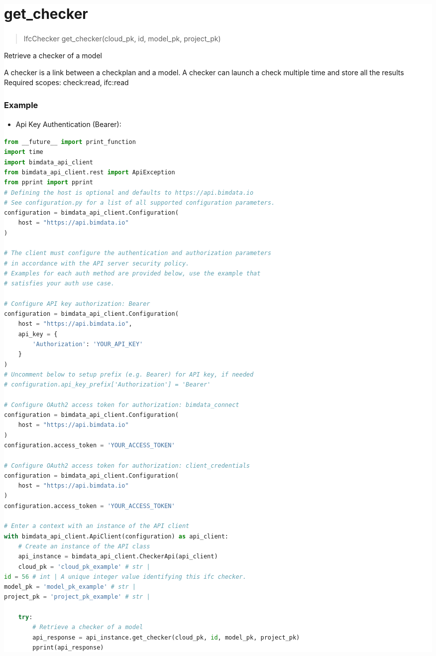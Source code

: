 # **get_checker**
> IfcChecker get_checker(cloud_pk, id, model_pk, project_pk)

Retrieve a checker of a model

A checker is a link between a checkplan and a model. A checker can launch a check multiple time and store all the results Required scopes: check:read, ifc:read

### Example

* Api Key Authentication (Bearer):
```python
from __future__ import print_function
import time
import bimdata_api_client
from bimdata_api_client.rest import ApiException
from pprint import pprint
# Defining the host is optional and defaults to https://api.bimdata.io
# See configuration.py for a list of all supported configuration parameters.
configuration = bimdata_api_client.Configuration(
    host = "https://api.bimdata.io"
)

# The client must configure the authentication and authorization parameters
# in accordance with the API server security policy.
# Examples for each auth method are provided below, use the example that
# satisfies your auth use case.

# Configure API key authorization: Bearer
configuration = bimdata_api_client.Configuration(
    host = "https://api.bimdata.io",
    api_key = {
        'Authorization': 'YOUR_API_KEY'
    }
)
# Uncomment below to setup prefix (e.g. Bearer) for API key, if needed
# configuration.api_key_prefix['Authorization'] = 'Bearer'

# Configure OAuth2 access token for authorization: bimdata_connect
configuration = bimdata_api_client.Configuration(
    host = "https://api.bimdata.io"
)
configuration.access_token = 'YOUR_ACCESS_TOKEN'

# Configure OAuth2 access token for authorization: client_credentials
configuration = bimdata_api_client.Configuration(
    host = "https://api.bimdata.io"
)
configuration.access_token = 'YOUR_ACCESS_TOKEN'

# Enter a context with an instance of the API client
with bimdata_api_client.ApiClient(configuration) as api_client:
    # Create an instance of the API class
    api_instance = bimdata_api_client.CheckerApi(api_client)
    cloud_pk = 'cloud_pk_example' # str | 
id = 56 # int | A unique integer value identifying this ifc checker.
model_pk = 'model_pk_example' # str | 
project_pk = 'project_pk_example' # str | 

    try:
        # Retrieve a checker of a model
        api_response = api_instance.get_checker(cloud_pk, id, model_pk, project_pk)
        pprint(api_response)
```